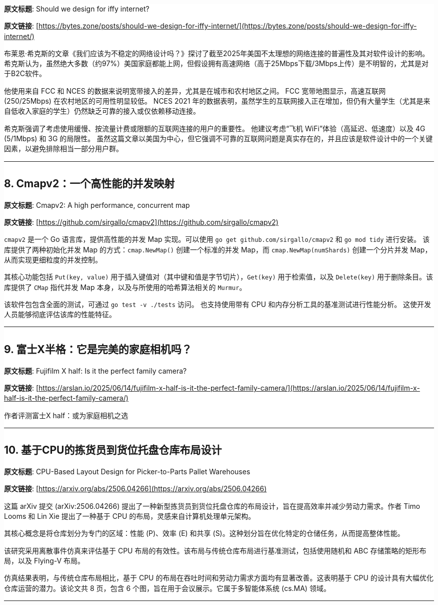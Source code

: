 **原文标题**: Should we design for iffy internet?

**原文链接**: [https://bytes.zone/posts/should-we-design-for-iffy-internet/](https://bytes.zone/posts/should-we-design-for-iffy-internet/)

布莱恩·希克斯的文章《我们应该为不稳定的网络设计吗？》探讨了截至2025年美国不太理想的网络连接的普遍性及其对软件设计的影响。希克斯认为，虽然绝大多数（约97%）美国家庭都能上网，但假设拥有高速网络（高于25Mbps下载/3Mbps上传）是不明智的，尤其是对于B2C软件。

他使用来自 FCC 和 NCES 的数据来说明宽带接入的差异，尤其是在城市和农村地区之间。 FCC 宽带地图显示，高速互联网 (250/25Mbps) 在农村地区的可用性明显较低。 NCES 2021 年的数据表明，虽然学生的互联网接入正在增加，但仍有大量学生（尤其是来自低收入家庭的学生）仍然缺乏可靠的接入或仅依赖移动连接。

希克斯强调了考虑使用缓慢、按流量计费或限额的互联网连接的用户的重要性。 他建议考虑“飞机 WiFi”体验（高延迟、低速度）以及 4G (5/1Mbps) 和 3G 的局限性。 虽然这篇文章以美国为中心，但它强调不可靠的互联网问题是真实存在的，并且应该是软件设计中的一个关键因素，以避免排除相当一部分用户群。

---

## 8. Cmapv2：一个高性能的并发映射

**原文标题**: Cmapv2: A high performance, concurrent map

**原文链接**: [https://github.com/sirgallo/cmapv2](https://github.com/sirgallo/cmapv2)

`cmapv2` 是一个 Go 语言库，提供高性能的并发 Map 实现。可以使用 `go get github.com/sirgallo/cmapv2` 和 `go mod tidy` 进行安装。 该库提供了两种初始化并发 Map 的方式：`cmap.NewMap()` 创建一个标准的并发 Map，而 `cmap.NewMap(numShards)` 创建一个分片并发 Map，从而实现更细粒度的并发控制。

其核心功能包括 `Put(key, value)` 用于插入键值对（其中键和值是字节切片），`Get(key)` 用于检索值，以及 `Delete(key)` 用于删除条目。该库提供了 `CMap` 指代并发 Map 本身，以及与所使用的哈希算法相关的 `Murmur`。

该软件包包含全面的测试，可通过 `go test -v ./tests` 访问。 也支持使用带有 CPU 和内存分析工具的基准测试进行性能分析。 这使开发人员能够彻底评估该库的性能特征。

---

## 9. 富士X半格：它是完美的家庭相机吗？

**原文标题**: Fujifilm X half: Is it the perfect family camera?

**原文链接**: [https://arslan.io/2025/06/14/fujifilm-x-half-is-it-the-perfect-family-camera/](https://arslan.io/2025/06/14/fujifilm-x-half-is-it-the-perfect-family-camera/)

作者评测富士X half：或为家庭相机之选

---

## 10. 基于CPU的拣货员到货位托盘仓库布局设计

**原文标题**: CPU-Based Layout Design for Picker-to-Parts Pallet Warehouses

**原文链接**: [https://arxiv.org/abs/2506.04266](https://arxiv.org/abs/2506.04266)

这篇 arXiv 提交 (arXiv:2506.04266) 提出了一种新型拣货员到货位托盘仓库的布局设计，旨在提高效率并减少劳动力需求。作者 Timo Looms 和 Lin Xie 提出了一种基于 CPU 的布局，灵感来自计算机处理单元架构。

其核心概念是将仓库划分为专门的区域：性能 (P)、效率 (E) 和共享 (S)。这种划分旨在优化特定的仓储任务，从而提高整体性能。

该研究采用离散事件仿真来评估基于 CPU 布局的有效性。该布局与传统仓库布局进行基准测试，包括使用随机和 ABC 存储策略的矩形布局，以及 Flying-V 布局。

仿真结果表明，与传统仓库布局相比，基于 CPU 的布局在吞吐时间和劳动力需求方面均有显著改善。这表明基于 CPU 的设计具有大幅优化仓库运营的潜力。该论文共 8 页，包含 6 个图，旨在用于会议展示。它属于多智能体系统 (cs.MA) 领域。

---